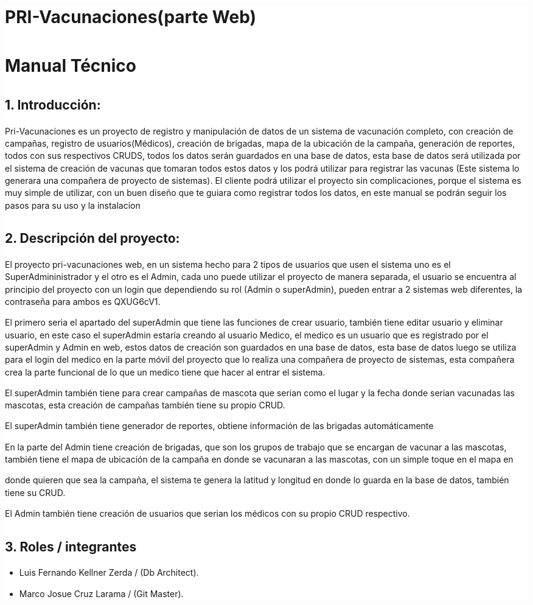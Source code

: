 # PRI-Vacunaciones(parte Web)
# Manual Técnico
## 1. Introducción:
Pri-Vacunaciones es un proyecto de registro y manipulación de datos de un sistema de vacunación completo, con creación de campañas, 
registro de usuarios(Médicos), creación de brigadas, mapa de la ubicación de la campaña, generación de reportes, todos con sus respectivos CRUDS,
todos los datos serán guardados en una base de datos, esta base de datos será utilizada por el sistema de creación de vacunas que tomaran todos estos 
datos y los podrá utilizar para registrar las vacunas (Este sistema lo generara una compañera de proyecto de sistemas).
El cliente podrá utilizar el proyecto sin complicaciones, porque el sistema es muy simple de utilizar, con un buen diseño que te guiara como registrar 
todos los datos, en este manual se podrán seguir los pasos para su uso y la instalacion

## 2. Descripción del proyecto:
El proyecto pri-vacunaciones web, en un sistema hecho para 2 tipos de usuarios que usen el sistema uno es el SuperAdmininistrador y el otro es el Admin,
cada uno puede utilizar el proyecto de manera separada, el usuario se encuentra al principio del proyecto con un login que dependiendo su rol (Admin o superAdmin),
pueden entrar a 2 sistemas web diferentes, la contraseña para ambos es QXUG6cV1.

El primero seria el apartado del superAdmin que tiene las funciones de crear usuario, también tiene editar usuario y eliminar usuario, en este caso el superAdmin 
estaría creando al usuario Medico, el medico es un usuario que es registrado por el superAdmin y Admin en web, estos datos de creación son guardados en una base de datos,
esta base de datos luego se utiliza para el login del medico en la parte móvil del proyecto que lo realiza una compañera de proyecto de sistemas, esta compañera crea la parte 
funcional de lo que un medico tiene que hacer al entrar el sistema.

El superAdmin también tiene para crear campañas de mascota que serian como el lugar y la fecha donde serian vacunadas las mascotas, esta creación de campañas también tiene su propio CRUD.

El superAdmin también tiene generador de reportes, obtiene información de las brigadas automáticamente

En la parte del Admin tiene creación de brigadas, que son los grupos de trabajo que se encargan de vacunar a las mascotas, también tiene el mapa de ubicación 
de la campaña en donde se vacunaran a las mascotas, con un simple toque en el mapa en

donde quieren que sea la campaña, el sistema te genera la latitud y longitud en donde lo guarda en la base de datos, también tiene su CRUD.

El Admin también tiene creación de usuarios que serian los médicos con su propio CRUD respectivo.

## 3. Roles / integrantes
- Luis Fernando Kellner Zerda / (Db Architect).

- Marco Josue Cruz Larama / (Git Master).
